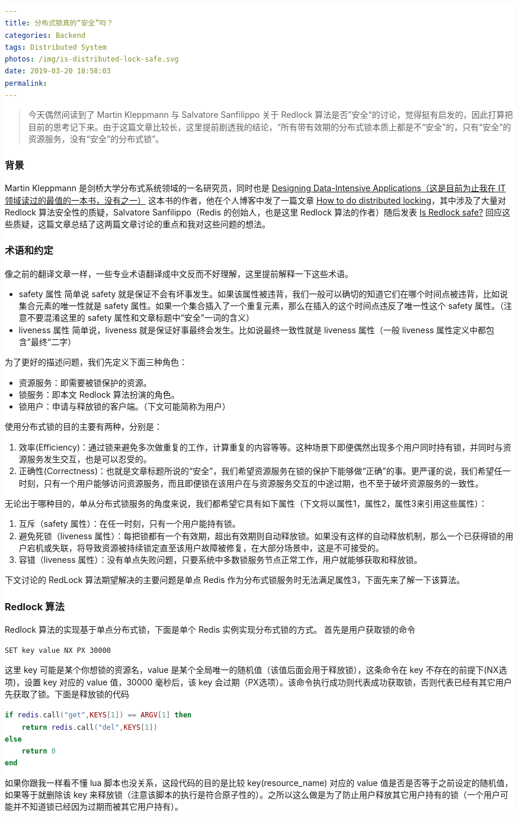 ```yaml
---
title: 分布式锁真的“安全”吗？
categories: Backend
tags: Distributed System
photos: /img/is-distributed-lock-safe.svg
date: 2019-03-20 18:58:03
permalink:
---
```



> 今天偶然间读到了 Martin Kleppmann 与 Salvatore Sanfilippo 关于 Redlock 算法是否”安全“的讨论，觉得挺有启发的，因此打算把目前的思考记下来。由于这篇文章比较长，这里提前剧透我的结论，“所有带有效期的分布式锁本质上都是不“安全”的，只有“安全”的资源服务，没有“安全”的分布式锁”。

### 背景
Martin Kleppmann 是剑桥大学分布式系统领域的一名研究员，同时也是 [Designing Data-Intensive Applications（这是目前为止我在 IT 领域读过的最值的一本书，没有之一）](https://item.jd.com/12186665.html) 这本书的作者，他在个人博客中发了一篇文章 [How to do distributed locking](https://martin.kleppmann.com/2016/02/08/how-to-do-distributed-locking.html)，其中涉及了大量对 Redlock 算法安全性的质疑，Salvatore Sanfilippo（Redis 的创始人，也是这里 Redlock 算法的作者）随后发表 [Is Redlock safe?](http://antirez.com/news/101) 回应这些质疑，这篇文章总结了这两篇文章讨论的重点和我对这些问题的想法。

### 术语和约定
像之前的翻译文章一样，一些专业术语翻译成中文反而不好理解，这里提前解释一下这些术语。
- safety 属性
    简单说 safety 就是保证不会有坏事发生。如果该属性被违背，我们一般可以确切的知道它们在哪个时间点被违背，比如说集合元素的唯一性就是 safety 属性。如果一个集合插入了一个重复元素，那么在插入的这个时间点违反了唯一性这个 safety 属性。（注意不要混淆这里的 safety 属性和文章标题中“安全”一词的含义）
- liveness 属性
    简单说，liveness 就是保证好事最终会发生。比如说最终一致性就是 liveness 属性（一般 liveness 属性定义中都包含”最终“二字）

为了更好的描述问题，我们先定义下面三种角色：
- 资源服务：即需要被锁保护的资源。
- 锁服务：即本文 Redlock 算法扮演的角色。
- 锁用户：申请与释放锁的客户端。（下文可能简称为用户）

使用分布式锁的目的主要有两种，分别是：
1. 效率(Efficiency)：通过锁来避免多次做重复的工作，计算重复的内容等等。这种场景下即便偶然出现多个用户同时持有锁，并同时与资源服务发生交互，也是可以忍受的。
2. 正确性(Correctness)：也就是文章标题所说的“安全”，我们希望资源服务在锁的保护下能够做“正确”的事。更严谨的说，我们希望任一时刻，只有一个用户能够访问资源服务，而且即便锁在该用户在与资源服务交互的中途过期，也不至于破坏资源服务的一致性。

无论出于哪种目的，单从分布式锁服务的角度来说，我们都希望它具有如下属性（下文将以属性1，属性2，属性3来引用这些属性）：
1. 互斥（safety 属性）：在任一时刻，只有一个用户能持有锁。
2. 避免死锁（liveness 属性）：每把锁都有一个有效期，超出有效期则自动释放锁。如果没有这样的自动释放机制，那么一个已获得锁的用户宕机或失联，将导致资源被持续锁定直至该用户故障被修复，在大部分场景中，这是不可接受的。
3. 容错（liveness 属性）：没有单点失败问题，只要系统中多数锁服务节点正常工作，用户就能够获取和释放锁。

下文讨论的 RedLock 算法期望解决的主要问题是单点 Redis 作为分布式锁服务时无法满足属性3，下面先来了解一下该算法。



### Redlock 算法
Redlock 算法的实现基于单点分布式锁，下面是单个 Redis 实例实现分布式锁的方式。
首先是用户获取锁的命令
```
SET key value NX PX 30000
```
这里 key 可能是某个你想锁的资源名，value 是某个全局唯一的随机值（该值后面会用于释放锁），这条命令在 key 不存在的前提下(NX选项)，设置 key 对应的 value 值，30000 毫秒后，该 key 会过期（PX选项）。该命令执行成功则代表成功获取锁，否则代表已经有其它用户先获取了锁。下面是释放锁的代码
```lua
if redis.call("get",KEYS[1]) == ARGV[1] then
    return redis.call("del",KEYS[1])
else
    return 0
end
```
如果你跟我一样看不懂 lua 脚本也没关系，这段代码的目的是比较 key(resource_name) 对应的 value 值是否是否等于之前设定的随机值，如果等于就删除该 key 来释放锁（注意该脚本的执行是符合原子性的）。之所以这么做是为了防止用户释放其它用户持有的锁（一个用户可能并不知道锁已经因为过期而被其它用户持有）。